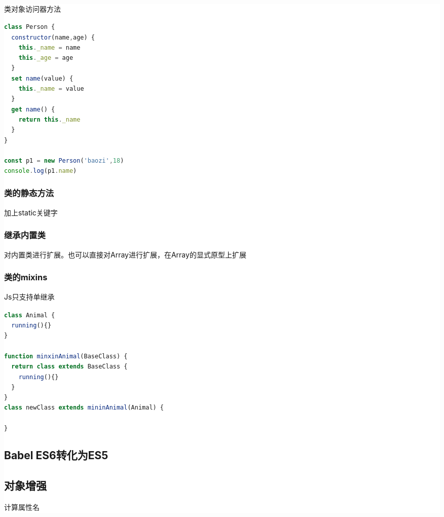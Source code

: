 类对象访问器方法

```js
class Person {
  constructor(name,age) {
    this._name = name
    this._age = age
  }
  set name(value) {
    this._name = value
  }
  get name() {
    return this._name
  }
}

const p1 = new Person('baozi',18)
console.log(p1.name)
```

### 类的静态方法

加上static关键字

### 继承内置类

对内置类进行扩展。也可以直接对Array进行扩展，在Array的显式原型上扩展

### 类的mixins

Js只支持单继承

```js
class Animal {
  running(){}
}

function minxinAnimal(BaseClass) {
  return class extends BaseClass {
    running(){}
  }
}
class newClass extends mininAnimal(Animal) {

}
```

## Babel ES6转化为ES5

## 对象增强

计算属性名
